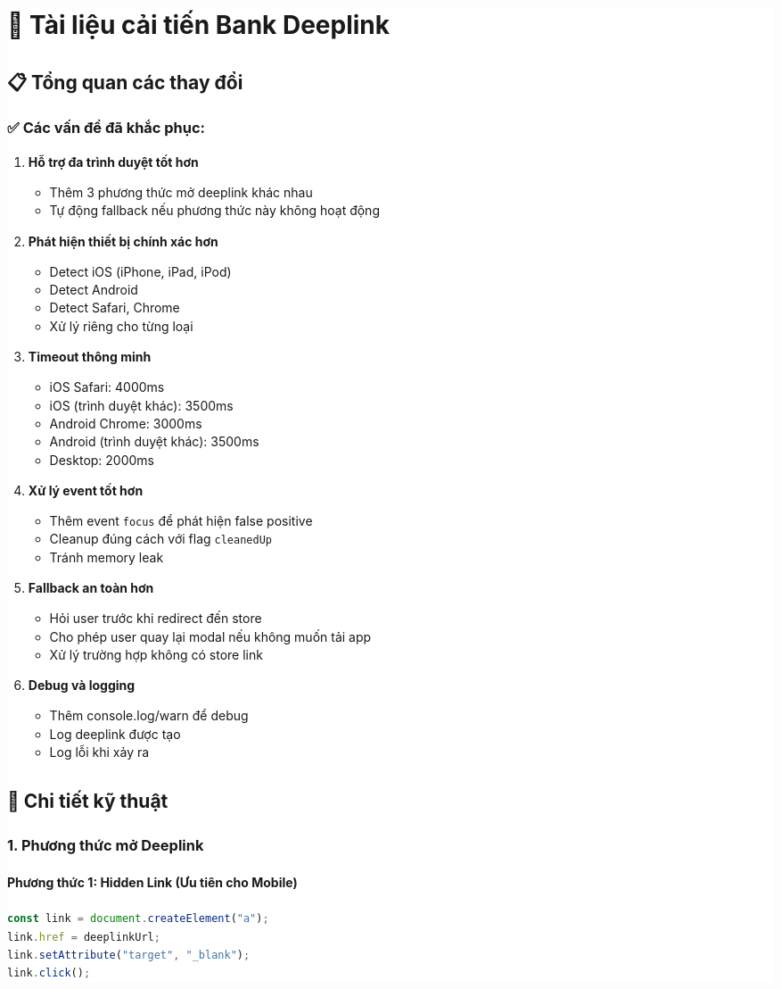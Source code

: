 # 🏦 Tài liệu cải tiến Bank Deeplink

## 📋 Tổng quan các thay đổi

### ✅ Các vấn đề đã khắc phục:

1. **Hỗ trợ đa trình duyệt tốt hơn**

   - Thêm 3 phương thức mở deeplink khác nhau
   - Tự động fallback nếu phương thức này không hoạt động

2. **Phát hiện thiết bị chính xác hơn**

   - Detect iOS (iPhone, iPad, iPod)
   - Detect Android
   - Detect Safari, Chrome
   - Xử lý riêng cho từng loại

3. **Timeout thông minh**

   - iOS Safari: 4000ms
   - iOS (trình duyệt khác): 3500ms
   - Android Chrome: 3000ms
   - Android (trình duyệt khác): 3500ms
   - Desktop: 2000ms

4. **Xử lý event tốt hơn**

   - Thêm event `focus` để phát hiện false positive
   - Cleanup đúng cách với flag `cleanedUp`
   - Tránh memory leak

5. **Fallback an toàn hơn**

   - Hỏi user trước khi redirect đến store
   - Cho phép user quay lại modal nếu không muốn tải app
   - Xử lý trường hợp không có store link

6. **Debug và logging**
   - Thêm console.log/warn để debug
   - Log deeplink được tạo
   - Log lỗi khi xảy ra

## 🔧 Chi tiết kỹ thuật

### 1. Phương thức mở Deeplink

#### Phương thức 1: Hidden Link (Ưu tiên cho Mobile)

```javascript
const link = document.createElement("a");
link.href = deeplinkUrl;
link.setAttribute("target", "_blank");
link.click();
```
